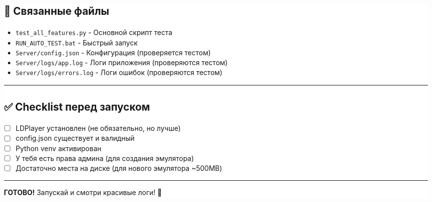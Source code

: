 
## 🔗 Связанные файлы

- `test_all_features.py` - Основной скрипт теста
- `RUN_AUTO_TEST.bat` - Быстрый запуск
- `Server/config.json` - Конфигурация (проверяется тестом)
- `Server/logs/app.log` - Логи приложения (проверяются тестом)
- `Server/logs/errors.log` - Логи ошибок (проверяются тестом)

---

## ✅ Checklist перед запуском

- [ ] LDPlayer установлен (не обязательно, но лучше)
- [ ] config.json существует и валидный
- [ ] Python venv активирован
- [ ] У тебя есть права админа (для создания эмулятора)
- [ ] Достаточно места на диске (для нового эмулятора ~500MB)

---

**ГОТОВО!** Запускай и смотри красивые логи! 🎉
